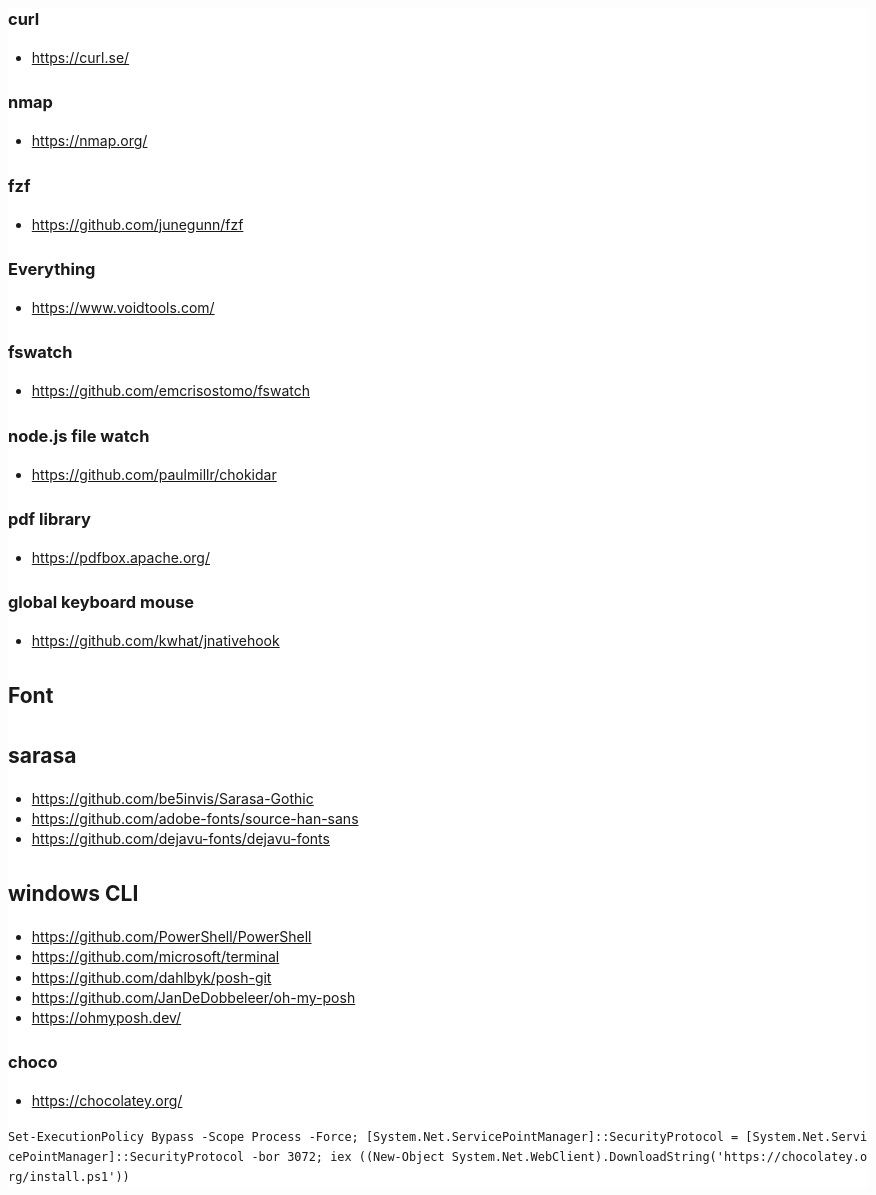 ### curl
* https://curl.se/

### nmap
* https://nmap.org/

### fzf
* https://github.com/junegunn/fzf

### Everything
* https://www.voidtools.com/

### fswatch
* https://github.com/emcrisostomo/fswatch

### node.js file watch
* https://github.com/paulmillr/chokidar

### pdf library
* https://pdfbox.apache.org/

### global keyboard mouse
* https://github.com/kwhat/jnativehook

## Font

## sarasa
* https://github.com/be5invis/Sarasa-Gothic
* https://github.com/adobe-fonts/source-han-sans
* https://github.com/dejavu-fonts/dejavu-fonts


## windows CLI
* https://github.com/PowerShell/PowerShell
* https://github.com/microsoft/terminal
* https://github.com/dahlbyk/posh-git
* https://github.com/JanDeDobbeleer/oh-my-posh
* https://ohmyposh.dev/

### choco
* https://chocolatey.org/

```
Set-ExecutionPolicy Bypass -Scope Process -Force; [System.Net.ServicePointManager]::SecurityProtocol = [System.Net.ServicePointManager]::SecurityProtocol -bor 3072; iex ((New-Object System.Net.WebClient).DownloadString('https://chocolatey.org/install.ps1'))
```
